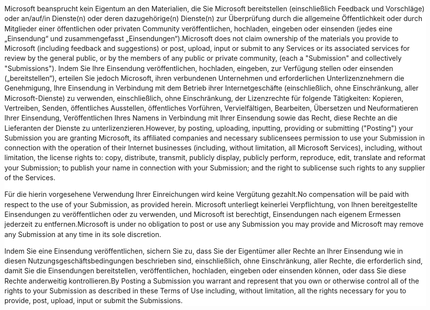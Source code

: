<span data-ttu-id="0d7a7-224">Microsoft beansprucht kein Eigentum an den Materialien, die Sie Microsoft bereitstellen (einschließlich Feedback und Vorschläge) oder an/auf/in Dienste(n) oder deren dazugehörige(n) Dienste(n) zur Überprüfung durch die allgemeine Öffentlichkeit oder durch Mitglieder einer öffentlichen oder privaten Community veröffentlichen, hochladen, eingeben oder einsenden (jedes eine „Einsendung“ und zusammengefasst „Einsendungen“).</span><span class="sxs-lookup"><span data-stu-id="0d7a7-224">Microsoft does not claim ownership of the materials you provide to Microsoft (including feedback and suggestions) or post, upload, input or submit to any Services or its associated services for review by the general public, or by the members of any public or private community, (each a "Submission" and collectively "Submissions").</span></span> <span data-ttu-id="0d7a7-225">Indem Sie Ihre Einsendung veröffentlichen, hochladen, eingeben, zur Verfügung stellen oder einsenden („bereitstellen“), erteilen Sie jedoch Microsoft, ihren verbundenen Unternehmen und erforderlichen Unterlizenznehmern die Genehmigung, Ihre Einsendung in Verbindung mit dem Betrieb ihrer Internetgeschäfte (einschließlich, ohne Einschränkung, aller Microsoft-Dienste) zu verwenden, einschließlich, ohne Einschränkung, der Lizenzrechte für folgende Tätigkeiten: Kopieren, Vertreiben, Senden, öffentliches Ausstellen, öffentliches Vorführen, Vervielfältigen, Bearbeiten, Übersetzen und Neuformatieren Ihrer Einsendung, Veröffentlichen Ihres Namens in Verbindung mit Ihrer Einsendung sowie das Recht, diese Rechte an die Lieferanten der Dienste zu unterlizenzieren.</span><span class="sxs-lookup"><span data-stu-id="0d7a7-225">However, by posting, uploading, inputting, providing or submitting ("Posting") your Submission you are granting Microsoft, its affiliated companies and necessary sublicensees permission to use your Submission in connection with the operation of their Internet businesses (including, without limitation, all Microsoft Services), including, without limitation, the license rights to: copy, distribute, transmit, publicly display, publicly perform, reproduce, edit, translate and reformat your Submission; to publish your name in connection with your Submission; and the right to sublicense such rights to any supplier of the Services.</span></span>

<span data-ttu-id="0d7a7-226">Für die hierin vorgesehene Verwendung Ihrer Einreichungen wird keine Vergütung gezahlt.</span><span class="sxs-lookup"><span data-stu-id="0d7a7-226">No compensation will be paid with respect to the use of your Submission, as provided herein.</span></span> <span data-ttu-id="0d7a7-227">Microsoft unterliegt keinerlei Verpflichtung, von Ihnen bereitgestellte Einsendungen zu veröffentlichen oder zu verwenden, und Microsoft ist berechtigt, Einsendungen nach eigenem Ermessen jederzeit zu entfernen.</span><span class="sxs-lookup"><span data-stu-id="0d7a7-227">Microsoft is under no obligation to post or use any Submission you may provide and Microsoft may remove any Submission at any time in its sole discretion.</span></span>

<span data-ttu-id="0d7a7-228">Indem Sie eine Einsendung veröffentlichen, sichern Sie zu, dass Sie der Eigentümer aller Rechte an Ihrer Einsendung wie in diesen Nutzungsgeschäftsbedingungen beschrieben sind, einschließlich, ohne Einschränkung, aller Rechte, die erforderlich sind, damit Sie die Einsendungen bereitstellen, veröffentlichen, hochladen, eingeben oder einsenden können, oder dass Sie diese Rechte anderweitig kontrollieren.</span><span class="sxs-lookup"><span data-stu-id="0d7a7-228">By Posting a Submission you warrant and represent that you own or otherwise control all of the rights to your Submission as described in these Terms of Use including, without limitation, all the rights necessary for you to provide, post, upload, input or submit the Submissions.</span></span>
